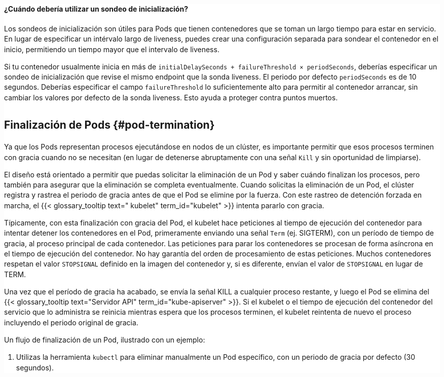 #### ¿Cuándo debería utilizar un sondeo de inicialización?

Los sondeos de inicialización son útiles para Pods que tienen contenedores que
se toman un largo tiempo para estar en servicio.
En lugar de especificar un intérvalo largo de liveness, puedes crear una
configuración separada para sondear el contenedor en el inicio, permitiendo un
tiempo mayor que el intervalo de liveness.

Si tu contenedor usualmente inicia en más
de `initialDelaySeconds + failureThreshold × periodSeconds`, deberías
especificar un sondeo de inicialización que revise el mismo endpoint que la
sonda liveness.
El periodo por defecto `periodSeconds` es de 10 segundos.
Deberías especificar el campo `failureThreshold` lo suficientemente alto para
permitir al contenedor arrancar, sin cambiar los valores por defecto de la sonda
liveness.
Esto ayuda a proteger contra puntos muertos.

## Finalización de Pods {#pod-termination}

Ya que los Pods representan procesos ejecutándose en nodos de un clúster, es
importante permitir que esos procesos terminen con gracia cuando no se
necesitan (en lugar de detenerse abruptamente con una señal `Kill` y sin
oportunidad de limpiarse).

El diseño está orientado a permitir que puedas solicitar la eliminación de un
Pod y saber cuándo finalizan los procesos, pero también para asegurar que la
eliminación se completa eventualmente.
Cuando solicitas la eliminación de un Pod, el clúster registra y rastrea el
periodo de gracia antes de que el Pod se elimine por la fuerza.
Con este rastreo de detención forzada en marcha,
el {{< glossary_tooltip text=" kubelet" term_id="kubelet" >}} intenta pararlo con gracia.

Típicamente, con esta finalización con gracia del Pod, el kubelet hace
peticiones al tiempo de ejecución del contenedor para intentar detener los
contenedores en el Pod, primeramente enviando una señal `Term` (ej. SIGTERM),
con un período de tiempo de gracia, al proceso principal de cada contenedor.
Las peticiones para parar los contenedores se procesan de forma asíncrona en el
tiempo de ejecución del contenedor.
No hay garantía del orden de procesamiento de estas peticiones.
Muchos contenedores respetan el valor `STOPSIGNAL` definido en la imagen del
contenedor y, si es diferente, envían el valor de `STOPSIGNAL` en lugar de
TERM.

Una vez que el período de gracia ha acabado,
se envía la señal KILL a cualquier proceso restante, y luego el Pod se elimina
del {{< glossary_tooltip text="Servidor API" term_id="kube-apiserver" >}}.
Si el kubelet o el tiempo de ejecución del contenedor del servicio que lo
administra se reinicia mientras espera que los procesos terminen, el kubelet
reintenta de nuevo el proceso incluyendo el periodo original de gracia.

Un flujo de finalización de un Pod, ilustrado con un ejemplo:

1. Utilizas la herramienta `kubectl` para eliminar manualmente un Pod
   específico, con un periodo de gracia por defecto (30 segundos).
